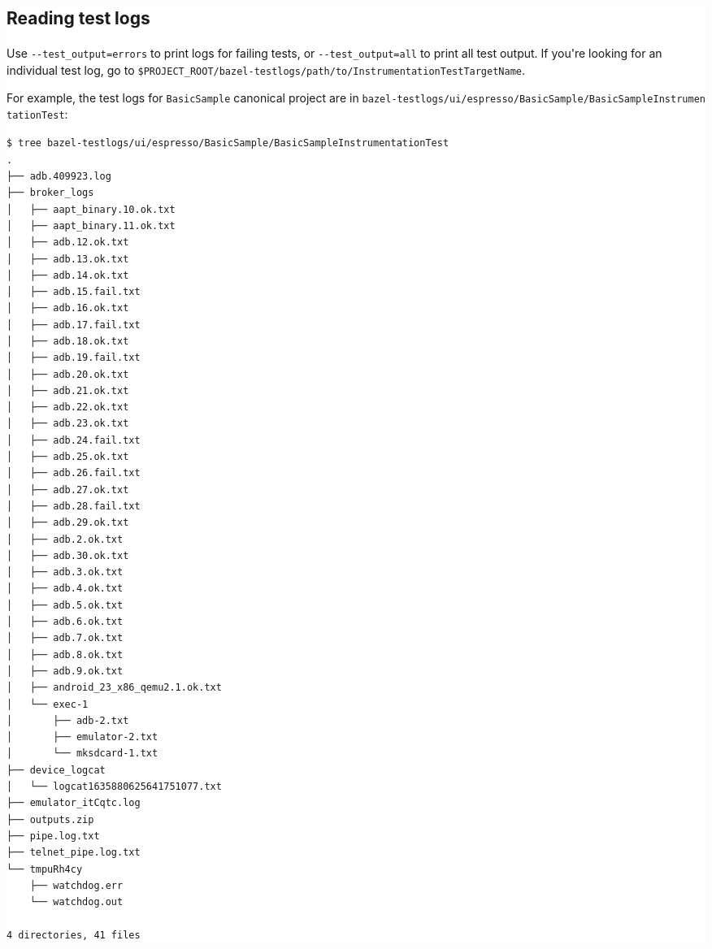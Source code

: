## Reading test logs

Use `--test_output=errors` to print logs for failing tests, or
`--test_output=all` to print all test output. If you're looking for an
individual test log, go to
`$PROJECT_ROOT/bazel-testlogs/path/to/InstrumentationTestTargetName`.

For example, the test logs for `BasicSample` canonical project are in
`bazel-testlogs/ui/espresso/BasicSample/BasicSampleInstrumentationTest`:

```
$ tree bazel-testlogs/ui/espresso/BasicSample/BasicSampleInstrumentationTest
.
├── adb.409923.log
├── broker_logs
│   ├── aapt_binary.10.ok.txt
│   ├── aapt_binary.11.ok.txt
│   ├── adb.12.ok.txt
│   ├── adb.13.ok.txt
│   ├── adb.14.ok.txt
│   ├── adb.15.fail.txt
│   ├── adb.16.ok.txt
│   ├── adb.17.fail.txt
│   ├── adb.18.ok.txt
│   ├── adb.19.fail.txt
│   ├── adb.20.ok.txt
│   ├── adb.21.ok.txt
│   ├── adb.22.ok.txt
│   ├── adb.23.ok.txt
│   ├── adb.24.fail.txt
│   ├── adb.25.ok.txt
│   ├── adb.26.fail.txt
│   ├── adb.27.ok.txt
│   ├── adb.28.fail.txt
│   ├── adb.29.ok.txt
│   ├── adb.2.ok.txt
│   ├── adb.30.ok.txt
│   ├── adb.3.ok.txt
│   ├── adb.4.ok.txt
│   ├── adb.5.ok.txt
│   ├── adb.6.ok.txt
│   ├── adb.7.ok.txt
│   ├── adb.8.ok.txt
│   ├── adb.9.ok.txt
│   ├── android_23_x86_qemu2.1.ok.txt
│   └── exec-1
│       ├── adb-2.txt
│       ├── emulator-2.txt
│       └── mksdcard-1.txt
├── device_logcat
│   └── logcat1635880625641751077.txt
├── emulator_itCqtc.log
├── outputs.zip
├── pipe.log.txt
├── telnet_pipe.log.txt
└── tmpuRh4cy
    ├── watchdog.err
    └── watchdog.out

4 directories, 41 files
```
